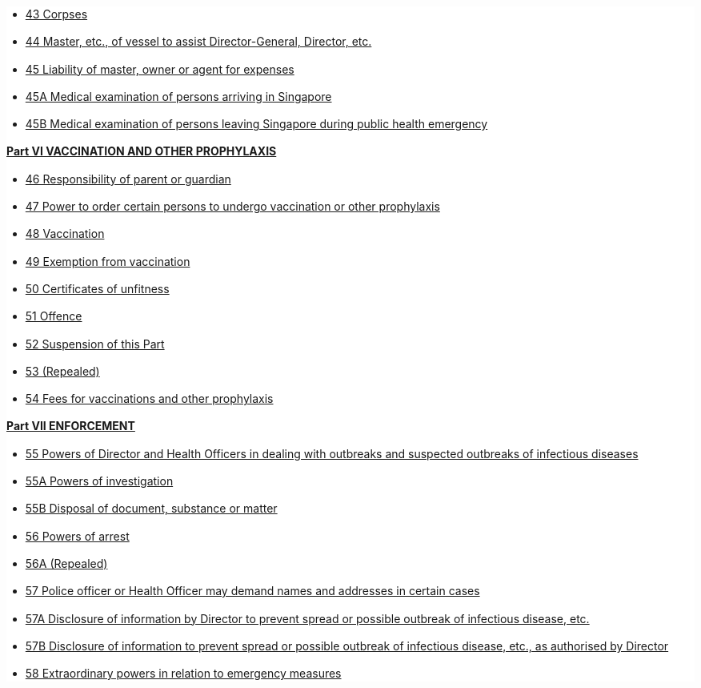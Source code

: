 - [43 Corpses](#Corpses)

- [44 Master, etc., of vessel to assist Director-General, Director, etc.](#Master-etc-of-vessel-to-assist-Director-General-Director-etc)

- [45 Liability of master, owner or agent for expenses](#Liability-of-master-owner-or-agent-for-expenses)

- [45A Medical examination of persons arriving in Singapore](#Medical-examination-of-persons-arriving-in-Singapore)

- [45B Medical examination of persons leaving Singapore during public health emergency](#Medical-examination-of-persons-leaving-Singapore-during-public-health-emergency)

[**Part VI VACCINATION AND OTHER PROPHYLAXIS**](#Part-VI)

- [46 Responsibility of parent or guardian](#Responsibility-of-parent-or-guardian)

- [47 Power to order certain persons to undergo vaccination or other prophylaxis](#Power-to-order-certain-persons-to-undergo-vaccination-or-other-prophylaxis)

- [48 Vaccination](#Vaccination)

- [49 Exemption from vaccination](#Exemption-from-vaccination)

- [50 Certificates of unfitness](#Certificates-of-unfitness)

- [51 Offence](#Offence)

- [52 Suspension of this Part](#Suspension-of-this-Part)

- [53 (Repealed)](#Repealed)

- [54 Fees for vaccinations and other prophylaxis](#Fees-for-vaccinations-and-other-prophylaxis)

[**Part VII ENFORCEMENT**](#Part-VII)

- [55 Powers of Director and Health Officers in dealing with outbreaks and suspected outbreaks of infectious diseases](#Powers-of-Director-and-Health-Officers-in-dealing-with-outbreaks-and-suspected-outbreaks-of-infectious-diseases)

- [55A Powers of investigation](#Powers-of-investigation)

- [55B Disposal of document, substance or matter](#Disposal-of-document-substance-or-matter)

- [56 Powers of arrest](#Powers-of-arrest)

- [56A (Repealed)](#Repealed)

- [57 Police officer or Health Officer may demand names and addresses in certain cases](#Police-officer-or-Health-Officer-may-demand-names-and-addresses-in-certain-cases)

- [57A Disclosure of information by Director to prevent spread or possible outbreak of infectious disease, etc.](#Disclosure-of-information-by-Director-to-prevent-spread-or-possible-outbreak-of-infectious-disease-etc)

- [57B Disclosure of information to prevent spread or possible outbreak of infectious disease, etc., as authorised by Director](#Disclosure-of-information-to-prevent-spread-or-possible-outbreak-of-infectious-disease-etc-as-authorised-by-Director)

- [58 Extraordinary powers in relation to emergency measures](#Extraordinary-powers-in-relation-to-emergency-measures)
